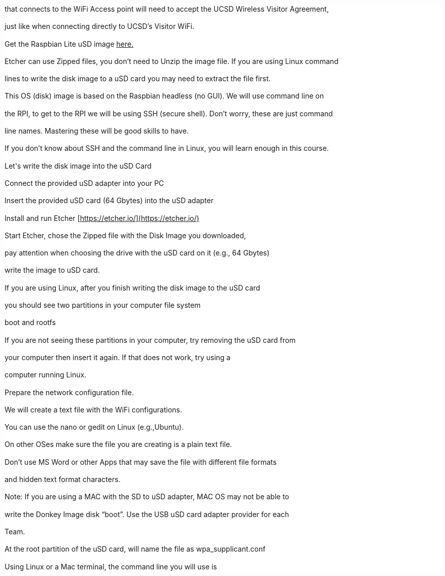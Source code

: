  that connects to the WiFi Access point will need to accept the UCSD Wireless Visitor Agreement,

just like when connecting directly to UCSD’s Visitor WiFi. 

Get the Raspbian Lite uSD image [here.](https://www.raspberrypi.org/downloads/raspbian/)

Etcher can use Zipped files, you don’t need to Unzip the image file. If you are using Linux command

lines to write the disk image to a uSD card you may need to extract the file first.

This OS (disk) image is based on the Raspbian headless (no GUI). We will use command line on 

the RPI, to get to the RPI we will be using SSH (secure shell). Don’t worry, these are just command

line names. Mastering these will be good skills to have.  

If you don’t know about SSH and the command line in Linux, you will learn enough in this course.

Let's write the disk image into the uSD Card

Connect the provided uSD adapter into your PC

Insert the provided uSD card (64 Gbytes) into the uSD adapter

Install and run Etcher [https://etcher.io/](https://etcher.io/)

Start Etcher, chose the Zipped file with the Disk Image you downloaded, 

pay attention when choosing the drive with the uSD card on it (e.g., 64 Gbytes)

write the image to uSD card.

If you are using Linux, after you finish writing the disk image to the uSD card

you should see two partitions in your computer file system

boot and rootfs

If you are not seeing these partitions in your computer, try removing the uSD card from

 your computer then insert it again. If that does not work, try using a 

computer running Linux.

Prepare the network configuration file.

We will create a text file with the WiFi configurations. 

You can use the nano or gedit on Linux (e.g.,Ubuntu). 

On other OSes make sure the file you are creating is a plain text file.

Don’t use MS Word or  other Apps that may save the file with different file formats 

and hidden text format characters.

Note: If you are using a MAC with the SD to uSD adapter, MAC OS  may not be able to

write the Donkey Image disk “boot”. Use the USB uSD card adapter provider for each

Team.

At the root partition of the uSD card, will name the file  as wpa_supplicant.conf

Using Linux or a Mac terminal, the command line you will use is 
